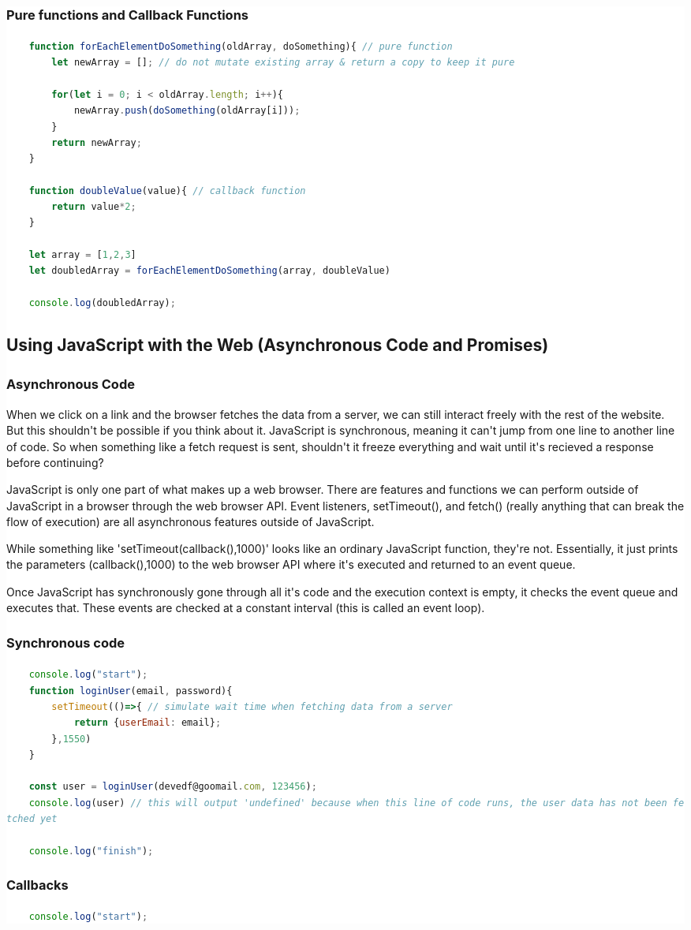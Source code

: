 ```javascript
```
### Pure functions and Callback Functions
```javascript
    function forEachElementDoSomething(oldArray, doSomething){ // pure function
        let newArray = []; // do not mutate existing array & return a copy to keep it pure

        for(let i = 0; i < oldArray.length; i++){
            newArray.push(doSomething(oldArray[i]));
        }
        return newArray;
    }

    function doubleValue(value){ // callback function
        return value*2;
    }

    let array = [1,2,3]
    let doubledArray = forEachElementDoSomething(array, doubleValue)

    console.log(doubledArray);
```

## Using JavaScript with the Web (Asynchronous Code and Promises)
### Asynchronous Code
When we click on a link and the browser fetches the data from a server, we can still interact freely with the rest of the website. But this shouldn't be possible if you think about it. JavaScript is synchronous, meaning it can't jump from one line to another line of code. So when something like a fetch request is sent, shouldn't it freeze everything and wait until it's recieved a response before continuing?

JavaScript is only one part of what makes up a web browser. There are features and functions we can perform outside of JavaScript in a browser through the web browser API. Event listeners, setTimeout(), and fetch() (really anything that can break the flow of execution) are all asynchronous features outside of JavaScript. 

While something like 'setTimeout(callback(),1000)' looks like an ordinary JavaScript function, they're not. Essentially, it just prints the parameters (callback(),1000) to the web browser API where it's executed and returned to an event queue. 

Once JavaScript has synchronously gone through all it's code and the execution context is empty, it checks the event queue and executes that. These events are checked at a constant interval (this is called an event loop). 

### Synchronous code
```javascript
    console.log("start");
    function loginUser(email, password){
        setTimeout(()=>{ // simulate wait time when fetching data from a server
            return {userEmail: email};
        },1550)
    }
    
    const user = loginUser(devedf@goomail.com, 123456);
    console.log(user) // this will output 'undefined' because when this line of code runs, the user data has not been fetched yet
    
    console.log("finish");
```
### Callbacks
```javascript
    console.log("start");
```